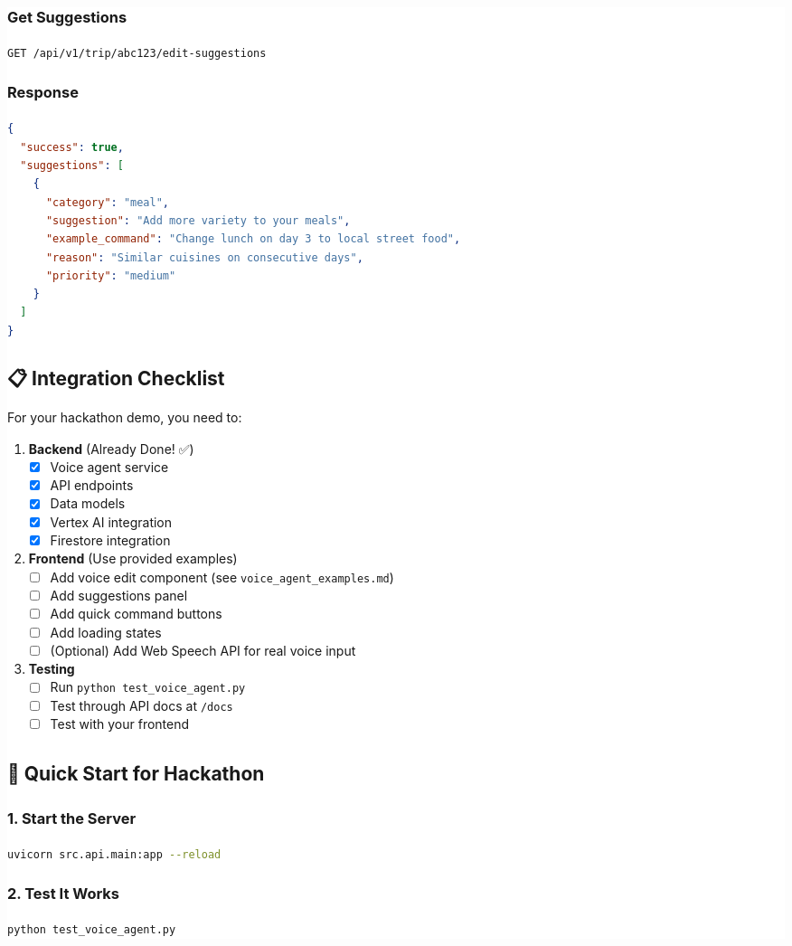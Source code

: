 ### Get Suggestions
```bash
GET /api/v1/trip/abc123/edit-suggestions
```

### Response
```json
{
  "success": true,
  "suggestions": [
    {
      "category": "meal",
      "suggestion": "Add more variety to your meals",
      "example_command": "Change lunch on day 3 to local street food",
      "reason": "Similar cuisines on consecutive days",
      "priority": "medium"
    }
  ]
}
```

## 📋 Integration Checklist

For your hackathon demo, you need to:

1. **Backend** (Already Done! ✅)
   - [x] Voice agent service
   - [x] API endpoints
   - [x] Data models
   - [x] Vertex AI integration
   - [x] Firestore integration

2. **Frontend** (Use provided examples)
   - [ ] Add voice edit component (see `voice_agent_examples.md`)
   - [ ] Add suggestions panel
   - [ ] Add quick command buttons
   - [ ] Add loading states
   - [ ] (Optional) Add Web Speech API for real voice input

3. **Testing**
   - [ ] Run `python test_voice_agent.py`
   - [ ] Test through API docs at `/docs`
   - [ ] Test with your frontend

## 🚀 Quick Start for Hackathon

### 1. Start the Server
```bash
uvicorn src.api.main:app --reload
```

### 2. Test It Works
```bash
python test_voice_agent.py
```
